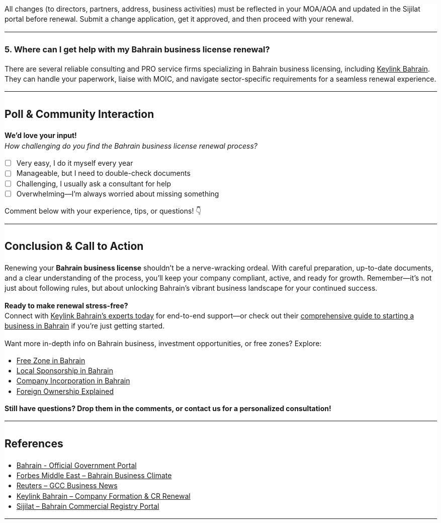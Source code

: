 All changes (to directors, partners, address, business activities) must be reflected in your MOA/AOA and updated in the Sijilat portal before renewal. Submit a change application, get it approved, and then proceed with your renewal.

---

### 5. **Where can I get help with my Bahrain business license renewal?**

There are several reliable consulting and PRO service firms specializing in Bahrain business licensing, including [Keylink Bahrain](https://keylinkbh.com/). They can handle your paperwork, liaise with MOIC, and navigate sector-specific requirements for a seamless renewal experience.

---

## Poll & Community Interaction

**We’d love your input!**  
_How challenging do you find the Bahrain business license renewal process?_

- [ ] Very easy, I do it myself every year
- [ ] Manageable, but I need to double-check documents
- [ ] Challenging, I usually ask a consultant for help
- [ ] Overwhelming—I’m always worried about missing something

Comment below with your experience, tips, or questions! 👇

---

## Conclusion & Call to Action

Renewing your **Bahrain business license** shouldn’t be a nerve-wracking ordeal. With careful preparation, up-to-date documents, and a clear understanding of the process, you’ll keep your company compliant, active, and ready for growth. Remember—it’s not just about following rules, but about unlocking Bahrain’s vibrant business landscape for your continued success.

**Ready to make renewal stress-free?**  
Connect with [Keylink Bahrain’s experts today](https://keylinkbh.com/setting-up-a-company-in-bahrain/) for end-to-end support—or check out their [comprehensive guide to starting a business in Bahrain](https://keylinkbh.com/starting-a-business-in-bahrain/) if you’re just getting started.

Want more in-depth info on Bahrain business, investment opportunities, or free zones? Explore:
- [Free Zone in Bahrain](https://keylinkbh.com/free-zone-in-bahrain/)
- [Local Sponsorship in Bahrain](https://keylinkbh.com/local-sponsorship-in-bahrain/)
- [Company Incorporation in Bahrain](https://keylinkbh.com/company-incorporation-in-bahrain/)
- [Foreign Ownership Explained](https://keylinkbh.com/99percent-foreign-ownership-in-bahrain/)

**Still have questions? Drop them in the comments, or contact us for a personalized consultation!**

---

## References

- [Bahrain - Official Government Portal](https://www.bahrain.com/)
- [Forbes Middle East – Bahrain Business Climate](https://www.forbesmiddleeast.com/)
- [Reuters – GCC Business News](https://www.reuters.com/)
- [Keylink Bahrain – Company Formation & CR Renewal](https://keylinkbh.com/company-formation-in-bahrain/)
- [Sijilat – Bahrain Commercial Registry Portal](https://www.sijilat.bh/)

---